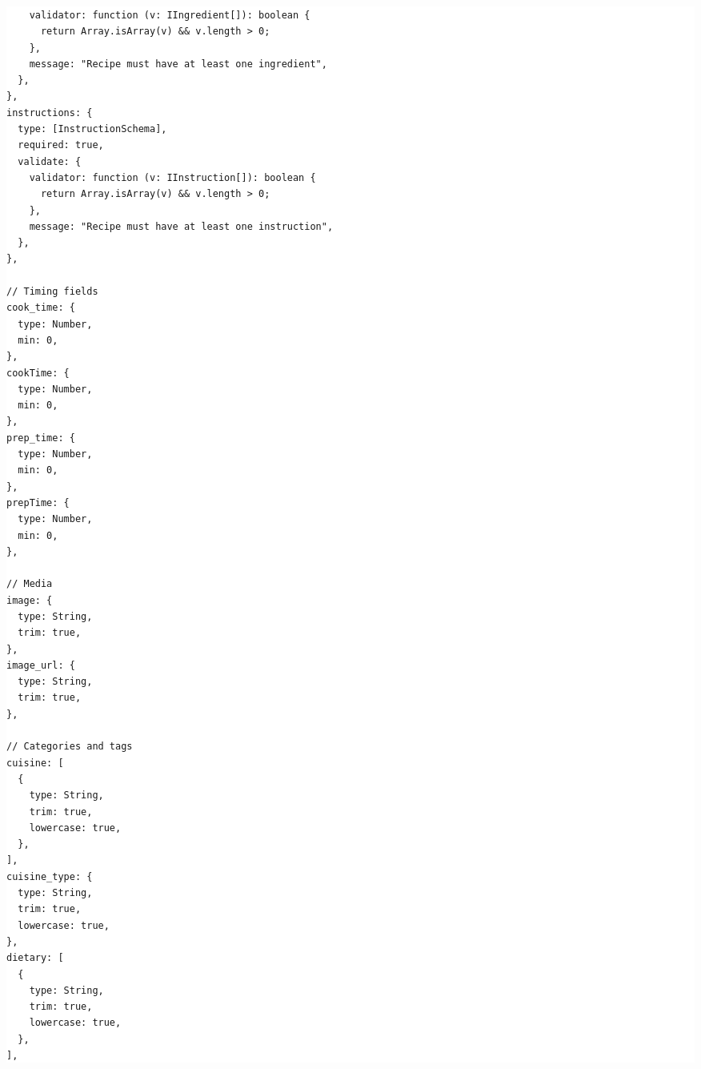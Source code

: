         validator: function (v: IIngredient[]): boolean {
          return Array.isArray(v) && v.length > 0;
        },
        message: "Recipe must have at least one ingredient",
      },
    },
    instructions: {
      type: [InstructionSchema],
      required: true,
      validate: {
        validator: function (v: IInstruction[]): boolean {
          return Array.isArray(v) && v.length > 0;
        },
        message: "Recipe must have at least one instruction",
      },
    },

    // Timing fields
    cook_time: {
      type: Number,
      min: 0,
    },
    cookTime: {
      type: Number,
      min: 0,
    },
    prep_time: {
      type: Number,
      min: 0,
    },
    prepTime: {
      type: Number,
      min: 0,
    },

    // Media
    image: {
      type: String,
      trim: true,
    },
    image_url: {
      type: String,
      trim: true,
    },

    // Categories and tags
    cuisine: [
      {
        type: String,
        trim: true,
        lowercase: true,
      },
    ],
    cuisine_type: {
      type: String,
      trim: true,
      lowercase: true,
    },
    dietary: [
      {
        type: String,
        trim: true,
        lowercase: true,
      },
    ],